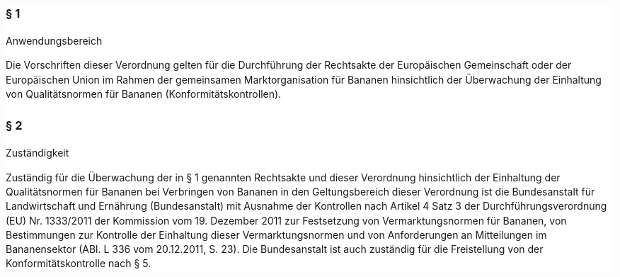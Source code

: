 </div>

</div>

</div>

</div>

<span id="BJNR085700996BJNE000201377.html"></span>

### § 1  
Anwendungsbereich

<div>

<div class="jnhtml">

<div>

<div class="jurAbsatz">

Die Vorschriften dieser Verordnung gelten für die Durchführung der
Rechtsakte der Europäischen Gemeinschaft oder der Europäischen Union im
Rahmen der gemeinsamen Marktorganisation für Bananen hinsichtlich der
Überwachung der Einhaltung von Qualitätsnormen für Bananen
(Konformitätskontrollen).

</div>

</div>

</div>

</div>

<span id="BJNR085700996BJNE000301360.html"></span>

### § 2  
Zuständigkeit

<div>

<div class="jnhtml">

<div>

<div class="jurAbsatz">

Zuständig für die Überwachung der in § 1 genannten Rechtsakte und dieser
Verordnung hinsichtlich der Einhaltung der Qualitätsnormen für Bananen
bei Verbringen von Bananen in den Geltungsbereich dieser Verordnung ist
die Bundesanstalt für Landwirtschaft und Ernährung (Bundesanstalt) mit
Ausnahme der Kontrollen nach Artikel 4 Satz 3 der
Durchführungsverordnung (EU) Nr. 1333/2011 der Kommission vom 19.
Dezember 2011 zur Festsetzung von Vermarktungsnormen für Bananen, von
Bestimmungen zur Kontrolle der Einhaltung dieser Vermarktungsnormen und
von Anforderungen an Mitteilungen im Bananensektor (ABl. L 336 vom
20.12.2011, S. 23). Die Bundesanstalt ist auch zuständig für die
Freistellung von der Konformitätskontrolle nach § 5.
